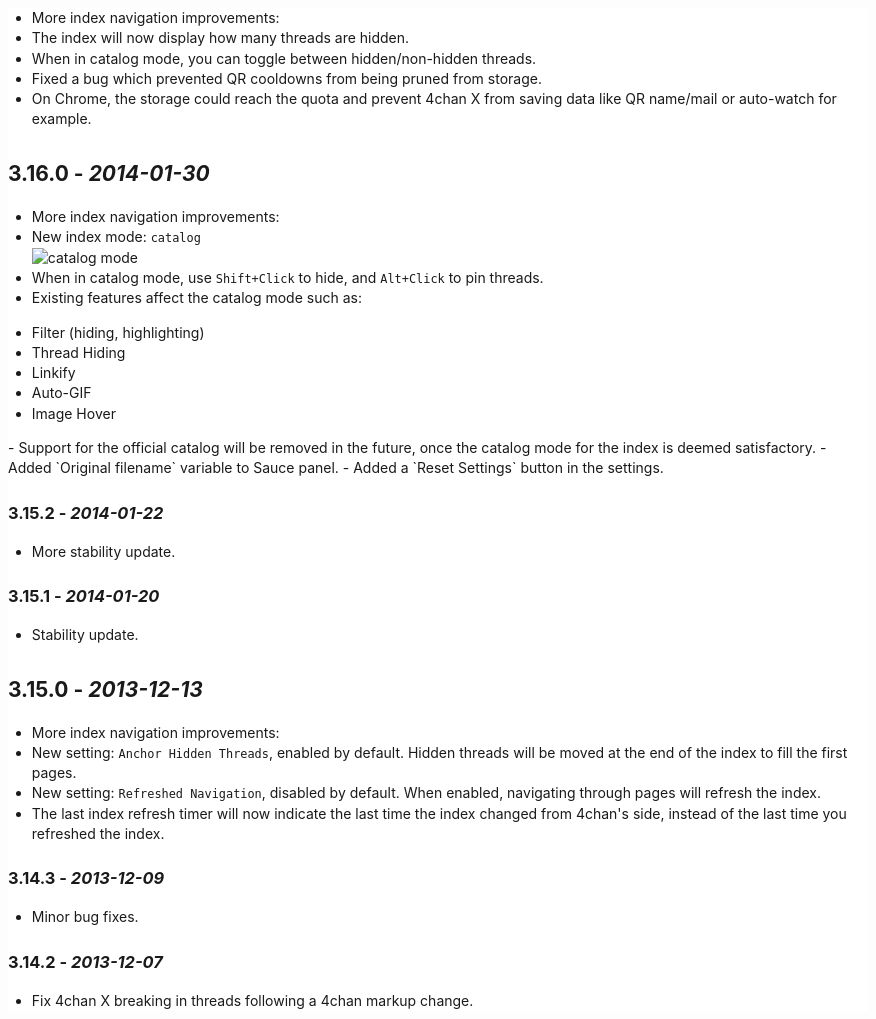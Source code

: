 - More index navigation improvements:
 - The index will now display how many threads are hidden.
 - When in catalog mode, you can toggle between hidden/non-hidden threads.
- Fixed a bug which prevented QR cooldowns from being pruned from storage.
 - On Chrome, the storage could reach the quota and prevent 4chan X from saving data like QR name/mail or auto-watch for example.

## 3.16.0 - *2014-01-30*

- More index navigation improvements:
 - New index mode: `catalog`<br>
  ![catalog mode](img/changelog/3.16.0/0.png)
 - When in catalog mode, use `Shift+Click` to hide, and `Alt+Click` to pin threads.
 - Existing features affect the catalog mode such as:
 <ul>
  <li> Filter (hiding, highlighting)
  <li> Thread Hiding
  <li> Linkify
  <li> Auto-GIF
  <li> Image Hover
 </ul>
 - Support for the official catalog will be removed in the future, once the catalog mode for the index is deemed satisfactory.
- Added `Original filename` variable to Sauce panel.
- Added a `Reset Settings` button in the settings.

### 3.15.2 - *2014-01-22*

- More stability update.

### 3.15.1 - *2014-01-20*

- Stability update.

## 3.15.0 - *2013-12-13*

- More index navigation improvements:
 - New setting: `Anchor Hidden Threads`, enabled by default. Hidden threads will be moved at the end of the index to fill the first pages.
 - New setting: `Refreshed Navigation`, disabled by default. When enabled, navigating through pages will refresh the index.
 - The last index refresh timer will now indicate the last time the index changed from 4chan's side, instead of the last time you refreshed the index.

### 3.14.3 - *2013-12-09*

- Minor bug fixes.

### 3.14.2 - *2013-12-07*

- Fix 4chan X breaking in threads following a 4chan markup change.
